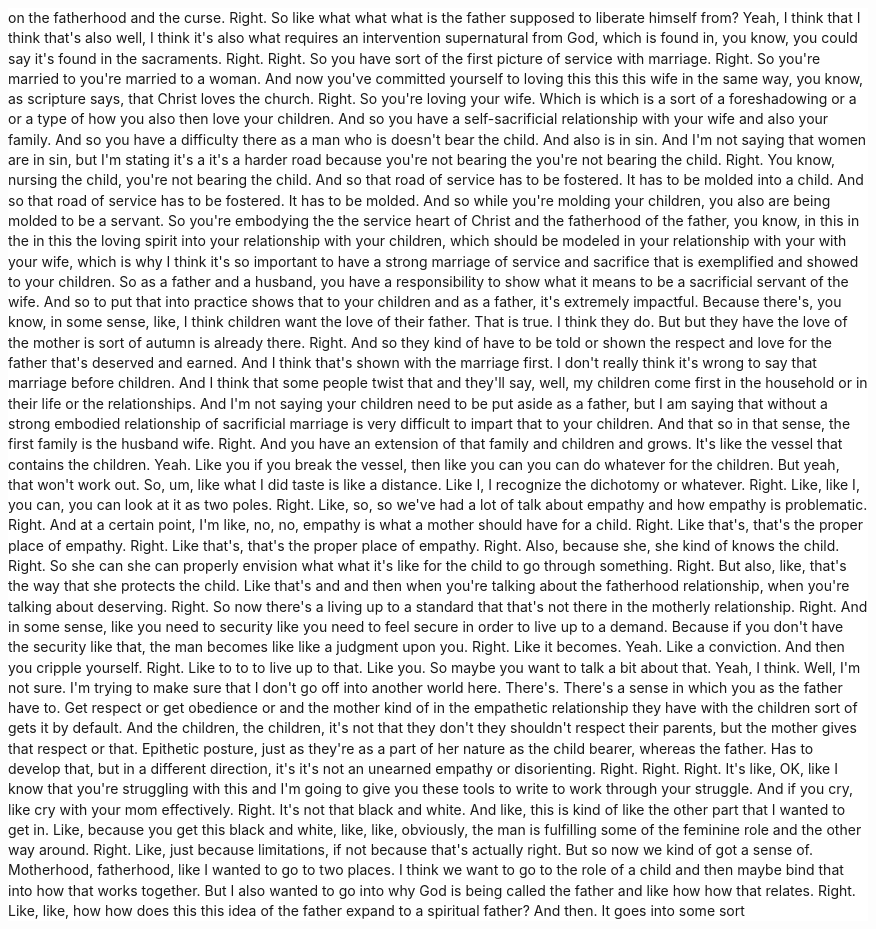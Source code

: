 on the fatherhood and the curse. Right. So like what what what is the father supposed to liberate himself from? Yeah, I think that I think that's also well, I think it's also what requires an intervention supernatural from God, which is found in, you know, you could say it's found in the sacraments. Right. Right. So you have sort of the first picture of service with marriage. Right. So you're married to you're married to a woman. And now you've committed yourself to loving this this this wife in the same way, you know, as scripture says, that Christ loves the church. Right. So you're loving your wife. Which is which is a sort of a foreshadowing or a or a type of how you also then love your children. And so you have a self-sacrificial relationship with your wife and also your family. And so you have a difficulty there as a man who is doesn't bear the child. And also is in sin. And I'm not saying that women are in sin, but I'm stating it's a it's a harder road because you're not bearing the you're not bearing the child. Right. You know, nursing the child, you're not bearing the child. And so that road of service has to be fostered. It has to be molded into a child. And so that road of service has to be fostered. It has to be molded. And so while you're molding your children, you also are being molded to be a servant. So you're embodying the the service heart of Christ and the fatherhood of the father, you know, in this in the in this the loving spirit into your relationship with your children, which should be modeled in your relationship with your with your wife, which is why I think it's so important to have a strong marriage of service and sacrifice that is exemplified and showed to your children. So as a father and a husband, you have a responsibility to show what it means to be a sacrificial servant of the wife. And so to put that into practice shows that to your children and as a father, it's extremely impactful. Because there's, you know, in some sense, like, I think children want the love of their father. That is true. I think they do. But but they have the love of the mother is sort of autumn is already there. Right. And so they kind of have to be told or shown the respect and love for the father that's deserved and earned. And I think that's shown with the marriage first. I don't really think it's wrong to say that marriage before children. And I think that some people twist that and they'll say, well, my children come first in the household or in their life or the relationships. And I'm not saying your children need to be put aside as a father, but I am saying that without a strong embodied relationship of sacrificial marriage is very difficult to impart that to your children. And that so in that sense, the first family is the husband wife. Right. And you have an extension of that family and children and grows. It's like the vessel that contains the children. Yeah. Like you if you break the vessel, then like you can you can do whatever for the children. But yeah, that won't work out. So, um, like what I did taste is like a distance. Like I, I recognize the dichotomy or whatever. Right. Like, like I, you can, you can look at it as two poles. Right. Like, so, so we've had a lot of talk about empathy and how empathy is problematic. Right. And at a certain point, I'm like, no, no, empathy is what a mother should have for a child. Right. Like that's, that's the proper place of empathy. Right. Like that's, that's the proper place of empathy. Right. Also, because she, she kind of knows the child. Right. So she can she can properly envision what what it's like for the child to go through something. Right. But also, like, that's the way that she protects the child. Like that's and and then when you're talking about the fatherhood relationship, when you're talking about deserving. Right. So now there's a living up to a standard that that's not there in the motherly relationship. Right. And in some sense, like you need to security like you need to feel secure in order to live up to a demand. Because if you don't have the security like that, the man becomes like like a judgment upon you. Right. Like it becomes. Yeah. Like a conviction. And then you cripple yourself. Right. Like to to to live up to that. Like you. So maybe you want to talk a bit about that. Yeah, I think. Well, I'm not sure. I'm trying to make sure that I don't go off into another world here. There's. There's a sense in which you as the father have to. Get respect or get obedience or and the mother kind of in the empathetic relationship they have with the children sort of gets it by default. And the children, the children, it's not that they don't they shouldn't respect their parents, but the mother gives that respect or that. Epithetic posture, just as they're as a part of her nature as the child bearer, whereas the father. Has to develop that, but in a different direction, it's it's not an unearned empathy or disorienting. Right. Right. Right. It's like, OK, like I know that you're struggling with this and I'm going to give you these tools to write to work through your struggle. And if you cry, like cry with your mom effectively. Right. It's not that black and white. And like, this is kind of like the other part that I wanted to get in. Like, because you get this black and white, like, like, obviously, the man is fulfilling some of the feminine role and the other way around. Right. Like, just because limitations, if not because that's actually right. But so now we kind of got a sense of. Motherhood, fatherhood, like I wanted to go to two places. I think we want to go to the role of a child and then maybe bind that into how that works together. But I also wanted to go into why God is being called the father and like how how that relates. Right. Like, like, how how does this this idea of the father expand to a spiritual father? And then. It goes into some sort